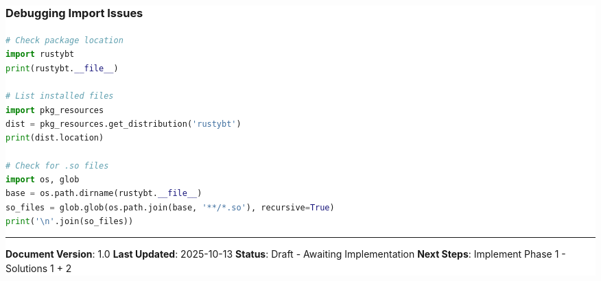 ### Debugging Import Issues
```python
# Check package location
import rustybt
print(rustybt.__file__)

# List installed files
import pkg_resources
dist = pkg_resources.get_distribution('rustybt')
print(dist.location)

# Check for .so files
import os, glob
base = os.path.dirname(rustybt.__file__)
so_files = glob.glob(os.path.join(base, '**/*.so'), recursive=True)
print('\n'.join(so_files))
```

---

**Document Version**: 1.0
**Last Updated**: 2025-10-13
**Status**: Draft - Awaiting Implementation
**Next Steps**: Implement Phase 1 - Solutions 1 + 2

